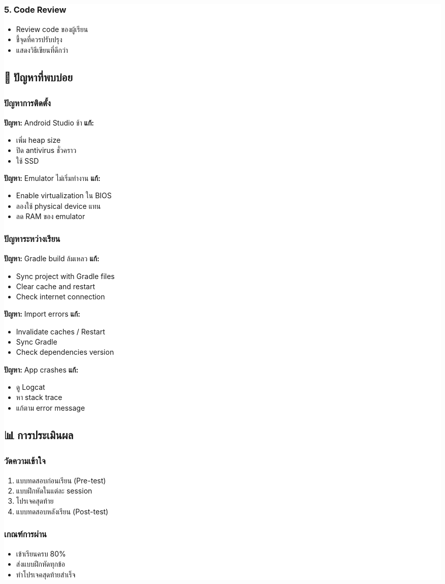### 5. Code Review
- Review code ของผู้เรียน
- ชี้จุดที่ควรปรับปรุง
- แสดงวิธีเขียนที่ดีกว่า

## 🚨 ปัญหาที่พบบ่อย

### ปัญหาการติดตั้ง

**ปัญหา:** Android Studio ช้า
**แก้:** 
- เพิ่ม heap size
- ปิด antivirus ชั่วคราว
- ใช้ SSD

**ปัญหา:** Emulator ไม่เริ่มทำงาน
**แก้:**
- Enable virtualization ใน BIOS
- ลองใช้ physical device แทน
- ลด RAM ของ emulator

### ปัญหาระหว่างเรียน

**ปัญหา:** Gradle build ล้มเหลว
**แก้:**
- Sync project with Gradle files
- Clear cache and restart
- Check internet connection

**ปัญหา:** Import errors
**แก้:**
- Invalidate caches / Restart
- Sync Gradle
- Check dependencies version

**ปัญหา:** App crashes
**แก้:**
- ดู Logcat
- หา stack trace
- แก้ตาม error message

## 📊 การประเมินผล

### วัดความเข้าใจ
1. แบบทดสอบก่อนเรียน (Pre-test)
2. แบบฝึกหัดในแต่ละ session
3. โปรเจคสุดท้าย
4. แบบทดสอบหลังเรียน (Post-test)

### เกณฑ์การผ่าน
- เข้าเรียนครบ 80%
- ส่งแบบฝึกหัดทุกข้อ
- ทำโปรเจคสุดท้ายสำเร็จ
